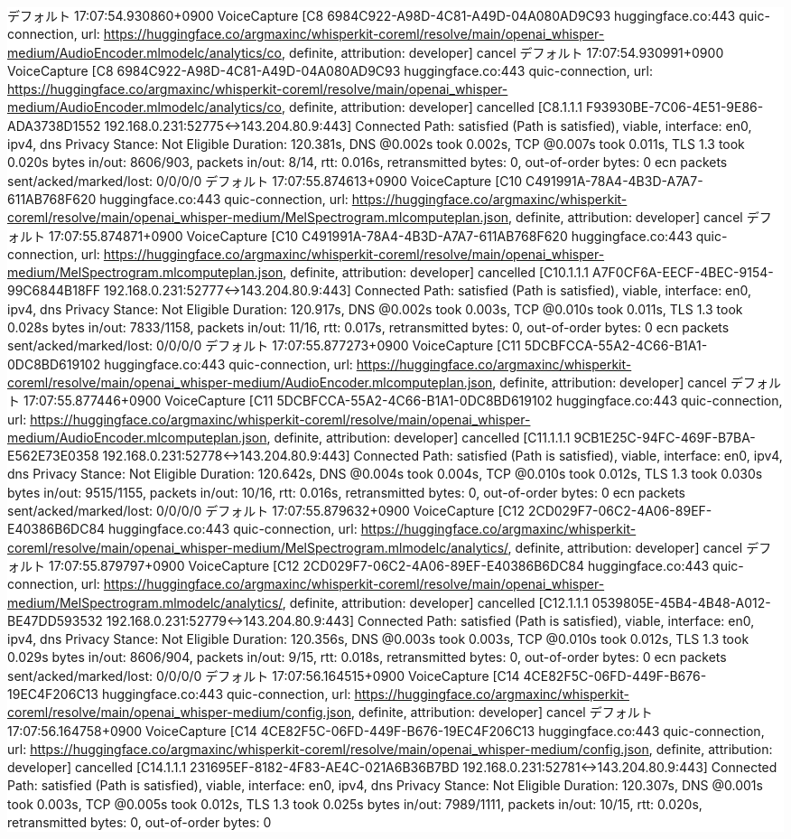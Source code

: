 デフォルト	17:07:54.930860+0900	VoiceCapture	[C8 6984C922-A98D-4C81-A49D-04A080AD9C93 huggingface.co:443 quic-connection, url: https://huggingface.co/argmaxinc/whisperkit-coreml/resolve/main/openai_whisper-medium/AudioEncoder.mlmodelc/analytics/co, definite, attribution: developer] cancel
デフォルト	17:07:54.930991+0900	VoiceCapture	[C8 6984C922-A98D-4C81-A49D-04A080AD9C93 huggingface.co:443 quic-connection, url: https://huggingface.co/argmaxinc/whisperkit-coreml/resolve/main/openai_whisper-medium/AudioEncoder.mlmodelc/analytics/co, definite, attribution: developer] cancelled
	[C8.1.1.1 F93930BE-7C06-4E51-9E86-ADA3738D1552 192.168.0.231:52775<->143.204.80.9:443]
	Connected Path: satisfied (Path is satisfied), viable, interface: en0, ipv4, dns
	Privacy Stance: Not Eligible
	Duration: 120.381s, DNS @0.002s took 0.002s, TCP @0.007s took 0.011s, TLS 1.3 took 0.020s
	bytes in/out: 8606/903, packets in/out: 8/14, rtt: 0.016s, retransmitted bytes: 0, out-of-order bytes: 0
	ecn packets sent/acked/marked/lost: 0/0/0/0
デフォルト	17:07:55.874613+0900	VoiceCapture	[C10 C491991A-78A4-4B3D-A7A7-611AB768F620 huggingface.co:443 quic-connection, url: https://huggingface.co/argmaxinc/whisperkit-coreml/resolve/main/openai_whisper-medium/MelSpectrogram.mlcomputeplan.json, definite, attribution: developer] cancel
デフォルト	17:07:55.874871+0900	VoiceCapture	[C10 C491991A-78A4-4B3D-A7A7-611AB768F620 huggingface.co:443 quic-connection, url: https://huggingface.co/argmaxinc/whisperkit-coreml/resolve/main/openai_whisper-medium/MelSpectrogram.mlcomputeplan.json, definite, attribution: developer] cancelled
	[C10.1.1.1 A7F0CF6A-EECF-4BEC-9154-99C6844B18FF 192.168.0.231:52777<->143.204.80.9:443]
	Connected Path: satisfied (Path is satisfied), viable, interface: en0, ipv4, dns
	Privacy Stance: Not Eligible
	Duration: 120.917s, DNS @0.002s took 0.003s, TCP @0.010s took 0.011s, TLS 1.3 took 0.028s
	bytes in/out: 7833/1158, packets in/out: 11/16, rtt: 0.017s, retransmitted bytes: 0, out-of-order bytes: 0
	ecn packets sent/acked/marked/lost: 0/0/0/0
デフォルト	17:07:55.877273+0900	VoiceCapture	[C11 5DCBFCCA-55A2-4C66-B1A1-0DC8BD619102 huggingface.co:443 quic-connection, url: https://huggingface.co/argmaxinc/whisperkit-coreml/resolve/main/openai_whisper-medium/AudioEncoder.mlcomputeplan.json, definite, attribution: developer] cancel
デフォルト	17:07:55.877446+0900	VoiceCapture	[C11 5DCBFCCA-55A2-4C66-B1A1-0DC8BD619102 huggingface.co:443 quic-connection, url: https://huggingface.co/argmaxinc/whisperkit-coreml/resolve/main/openai_whisper-medium/AudioEncoder.mlcomputeplan.json, definite, attribution: developer] cancelled
	[C11.1.1.1 9CB1E25C-94FC-469F-B7BA-E562E73E0358 192.168.0.231:52778<->143.204.80.9:443]
	Connected Path: satisfied (Path is satisfied), viable, interface: en0, ipv4, dns
	Privacy Stance: Not Eligible
	Duration: 120.642s, DNS @0.004s took 0.004s, TCP @0.010s took 0.012s, TLS 1.3 took 0.030s
	bytes in/out: 9515/1155, packets in/out: 10/16, rtt: 0.016s, retransmitted bytes: 0, out-of-order bytes: 0
	ecn packets sent/acked/marked/lost: 0/0/0/0
デフォルト	17:07:55.879632+0900	VoiceCapture	[C12 2CD029F7-06C2-4A06-89EF-E40386B6DC84 huggingface.co:443 quic-connection, url: https://huggingface.co/argmaxinc/whisperkit-coreml/resolve/main/openai_whisper-medium/MelSpectrogram.mlmodelc/analytics/, definite, attribution: developer] cancel
デフォルト	17:07:55.879797+0900	VoiceCapture	[C12 2CD029F7-06C2-4A06-89EF-E40386B6DC84 huggingface.co:443 quic-connection, url: https://huggingface.co/argmaxinc/whisperkit-coreml/resolve/main/openai_whisper-medium/MelSpectrogram.mlmodelc/analytics/, definite, attribution: developer] cancelled
	[C12.1.1.1 0539805E-45B4-4B48-A012-BE47DD593532 192.168.0.231:52779<->143.204.80.9:443]
	Connected Path: satisfied (Path is satisfied), viable, interface: en0, ipv4, dns
	Privacy Stance: Not Eligible
	Duration: 120.356s, DNS @0.003s took 0.003s, TCP @0.010s took 0.012s, TLS 1.3 took 0.029s
	bytes in/out: 8606/904, packets in/out: 9/15, rtt: 0.018s, retransmitted bytes: 0, out-of-order bytes: 0
	ecn packets sent/acked/marked/lost: 0/0/0/0
デフォルト	17:07:56.164515+0900	VoiceCapture	[C14 4CE82F5C-06FD-449F-B676-19EC4F206C13 huggingface.co:443 quic-connection, url: https://huggingface.co/argmaxinc/whisperkit-coreml/resolve/main/openai_whisper-medium/config.json, definite, attribution: developer] cancel
デフォルト	17:07:56.164758+0900	VoiceCapture	[C14 4CE82F5C-06FD-449F-B676-19EC4F206C13 huggingface.co:443 quic-connection, url: https://huggingface.co/argmaxinc/whisperkit-coreml/resolve/main/openai_whisper-medium/config.json, definite, attribution: developer] cancelled
	[C14.1.1.1 231695EF-8182-4F83-AE4C-021A6B36B7BD 192.168.0.231:52781<->143.204.80.9:443]
	Connected Path: satisfied (Path is satisfied), viable, interface: en0, ipv4, dns
	Privacy Stance: Not Eligible
	Duration: 120.307s, DNS @0.001s took 0.003s, TCP @0.005s took 0.012s, TLS 1.3 took 0.025s
	bytes in/out: 7989/1111, packets in/out: 10/15, rtt: 0.020s, retransmitted bytes: 0, out-of-order bytes: 0